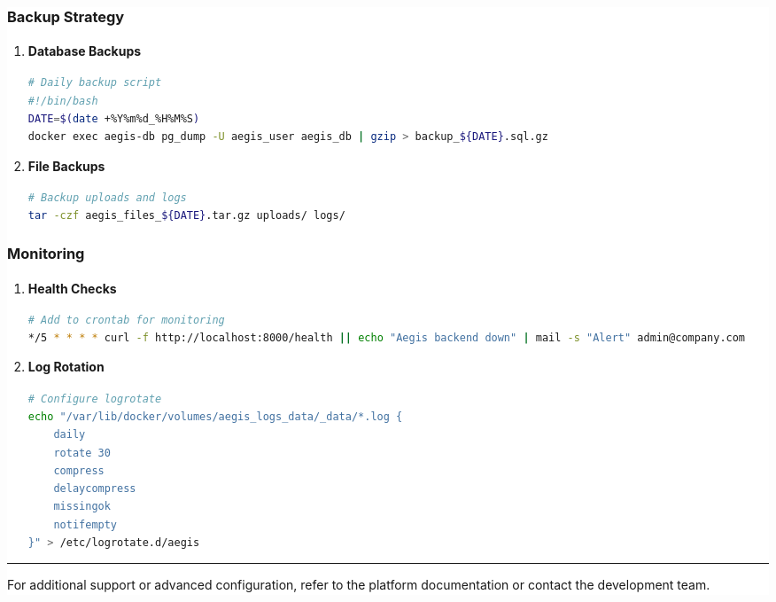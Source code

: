 ### Backup Strategy

1. **Database Backups**
   ```bash
   # Daily backup script
   #!/bin/bash
   DATE=$(date +%Y%m%d_%H%M%S)
   docker exec aegis-db pg_dump -U aegis_user aegis_db | gzip > backup_${DATE}.sql.gz
   ```

2. **File Backups**
   ```bash
   # Backup uploads and logs
   tar -czf aegis_files_${DATE}.tar.gz uploads/ logs/
   ```

### Monitoring

1. **Health Checks**
   ```bash
   # Add to crontab for monitoring
   */5 * * * * curl -f http://localhost:8000/health || echo "Aegis backend down" | mail -s "Alert" admin@company.com
   ```

2. **Log Rotation**
   ```bash
   # Configure logrotate
   echo "/var/lib/docker/volumes/aegis_logs_data/_data/*.log {
       daily
       rotate 30
       compress
       delaycompress
       missingok
       notifempty
   }" > /etc/logrotate.d/aegis
   ```

---

For additional support or advanced configuration, refer to the platform documentation or contact the development team.
